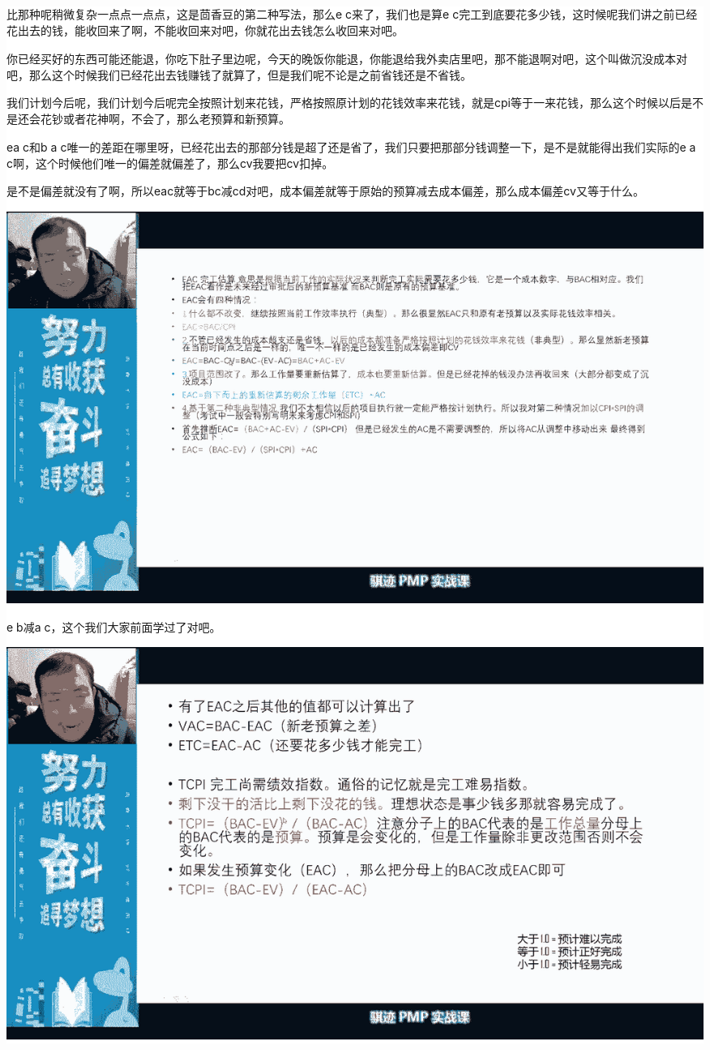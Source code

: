 比那种呢稍微复杂一点点一点点，这是茴香豆的第二种写法，那么e c来了，我们也是算e c完工到底要花多少钱，这时候呢我们讲之前已经花出去的钱，能收回来了啊，不能收回来对吧，你就花出去钱怎么收回来对吧。

你已经买好的东西可能还能退，你吃下肚子里边呢，今天的晚饭你能退，你能退给我外卖店里吧，那不能退啊对吧，这个叫做沉没成本对吧，那么这个时候我们已经花出去钱赚钱了就算了，但是我们呢不论是之前省钱还是不省钱。

我们计划今后呢，我们计划今后呢完全按照计划来花钱，严格按照原计划的花钱效率来花钱，就是cpi等于一来花钱，那么这个时候以后是不是还会花钞或者花神啊，不会了，那么老预算和新预算。

ea c和b a c唯一的差距在哪里呀，已经花出去的那部分钱是超了还是省了，我们只要把那部分钱调整一下，是不是就能得出我们实际的e a c啊，这个时候他们唯一的偏差就偏差了，那么cv我要把cv扣掉。

是不是偏差就没有了啊，所以eac就等于bc减cd对吧，成本偏差就等于原始的预算减去成本偏差，那么成本偏差cv又等于什么。



![](img/9959ae54cc6630d96b869c72f09860c6_45.png)

e b减a c，这个我们大家前面学过了对吧。

![](img/9959ae54cc6630d96b869c72f09860c6_47.png)
